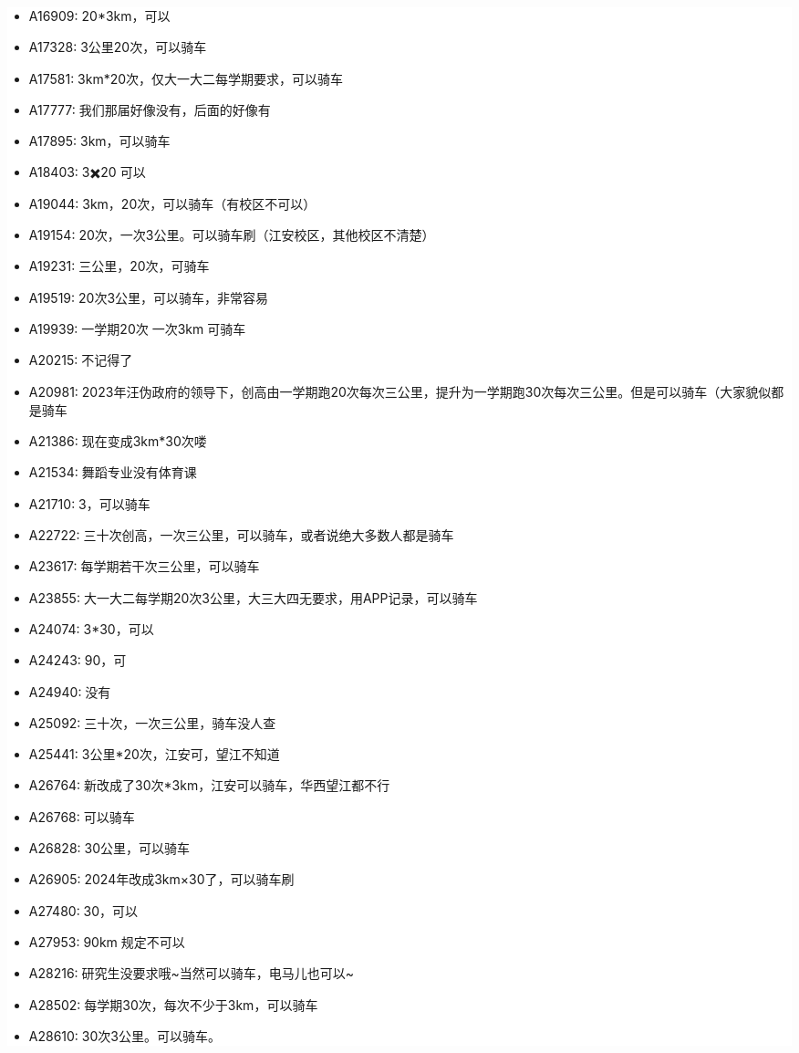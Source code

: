 - A16909: 20\*3km，可以

- A17328: 3公里20次，可以骑车

- A17581: 3km\*20次，仅大一大二每学期要求，可以骑车

- A17777: 我们那届好像没有，后面的好像有

- A17895: 3km，可以骑车

- A18403: 3✖️20 可以

- A19044: 3km，20次，可以骑车（有校区不可以）

- A19154: 20次，一次3公里。可以骑车刷（江安校区，其他校区不清楚）

- A19231: 三公里，20次，可骑车

- A19519: 20次3公里，可以骑车，非常容易

- A19939: 一学期20次 一次3km 可骑车

- A20215: 不记得了

- A20981: 2023年汪伪政府的领导下，创高由一学期跑20次每次三公里，提升为一学期跑30次每次三公里。但是可以骑车（大家貌似都是骑车

- A21386: 现在变成3km\*30次喽

- A21534: 舞蹈专业没有体育课

- A21710: 3，可以骑车

- A22722: 三十次创高，一次三公里，可以骑车，或者说绝大多数人都是骑车

- A23617: 每学期若干次三公里，可以骑车

- A23855: 大一大二每学期20次3公里，大三大四无要求，用APP记录，可以骑车

- A24074: 3\*30，可以

- A24243: 90，可

- A24940: 没有

- A25092: 三十次，一次三公里，骑车没人查

- A25441: 3公里\*20次，江安可，望江不知道

- A26764: 新改成了30次\*3km，江安可以骑车，华西望江都不行

- A26768: 可以骑车

- A26828: 30公里，可以骑车

- A26905: 2024年改成3km×30了，可以骑车刷

- A27480: 30，可以

- A27953: 90km     规定不可以

- A28216: 研究生没要求哦\~当然可以骑车，电马儿也可以\~

- A28502: 每学期30次，每次不少于3km，可以骑车

- A28610: 30次3公里。可以骑车。
